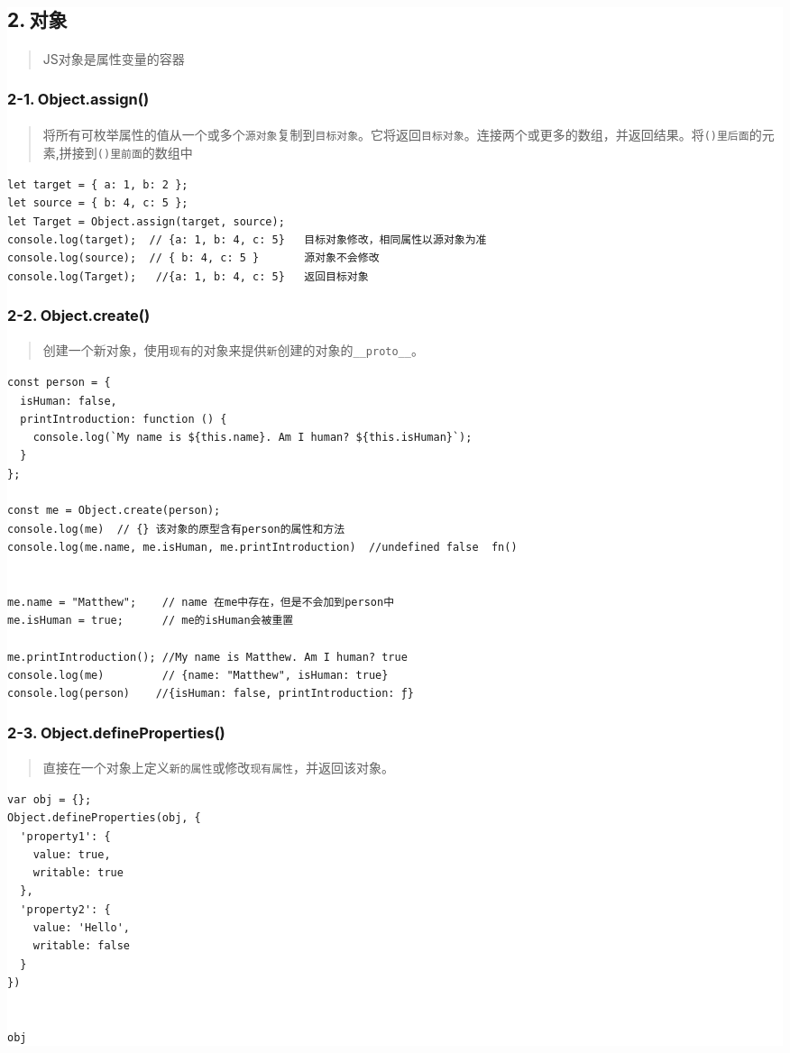 
## 2. 对象

> JS对象是属性变量的容器


### 2-1. Object.assign() 
> 将所有可枚举属性的值从一个或多个`源对象`复制到`目标对象`。它将返回`目标对象`。连接两个或更多的数组，并返回结果。将`()里后面`的元素,拼接到`()里前面`的数组中
```
let target = { a: 1, b: 2 };
let source = { b: 4, c: 5 };
let Target = Object.assign(target, source);
console.log(target);  // {a: 1, b: 4, c: 5}   目标对象修改，相同属性以源对象为准
console.log(source);  // { b: 4, c: 5 }       源对象不会修改
console.log(Target);   //{a: 1, b: 4, c: 5}   返回目标对象

```

### 2-2. Object.create()
> 创建一个新对象，使用`现有`的对象来提供`新`创建的对象的`__proto__`。 

```
const person = {
  isHuman: false,
  printIntroduction: function () {
    console.log(`My name is ${this.name}. Am I human? ${this.isHuman}`);
  }
};
 
const me = Object.create(person); 
console.log(me)  // {} 该对象的原型含有person的属性和方法
console.log(me.name, me.isHuman, me.printIntroduction)  //undefined false  fn()

 
me.name = "Matthew";    // name 在me中存在，但是不会加到person中
me.isHuman = true;      // me的isHuman会被重置
 
me.printIntroduction(); //My name is Matthew. Am I human? true
console.log(me)         // {name: "Matthew", isHuman: true} 
console.log(person)    //{isHuman: false, printIntroduction: ƒ}
```

### 2-3. Object.defineProperties() 
> 直接在一个对象上定义`新的属性`或修改`现有属性`，并返回该对象。
```
var obj = {};
Object.defineProperties(obj, {
  'property1': {
    value: true,
    writable: true
  },
  'property2': {
    value: 'Hello',
    writable: false
  }
})


obj
```